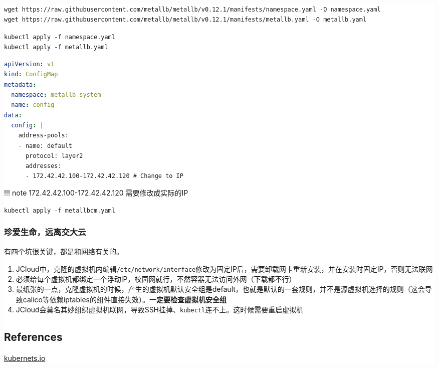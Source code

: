 ```shell
wget https://raw.githubusercontent.com/metallb/metallb/v0.12.1/manifests/namespace.yaml -O namespace.yaml
wget https://raw.githubusercontent.com/metallb/metallb/v0.12.1/manifests/metallb.yaml -O metallb.yaml
```

```shell
kubectl apply -f namespace.yaml
kubectl apply -f metallb.yaml
```

```yaml title="metallbcm.yaml"
apiVersion: v1
kind: ConfigMap
metadata:
  namespace: metallb-system
  name: config
data:
  config: |
    address-pools:
    - name: default
      protocol: layer2
      addresses:
      - 172.42.42.100-172.42.42.120 # Change to IP
```

!!! note
    172.42.42.100-172.42.42.120 需要修改成实际的IP

```shell
kubectl apply -f metallbcm.yaml
```

### 珍爱生命，远离交大云

有四个坑很关键，都是和网络有关的。

1. JCloud中，克隆的虚拟机内编辑`/etc/network/interface`修改为固定IP后，需要卸载网卡重新安装，并在安装时固定IP，否则无法联网
2. 必须给每个虚拟机都绑定一个浮动IP，校园网就行，不然容器无法访问外网（下载都不行）
3. 最纸张的一点，克隆虚拟机的时候，产生的虚拟机默认安全组是default，也就是默认的一套规则，并不是源虚拟机选择的规则（这会导致calico等依赖iptables的组件直接失效）。**一定要检查虚拟机安全组**
4. JCloud会莫名其妙组织虚拟机联网，导致SSH挂掉、`kubectl`连不上。这时候需要重启虚拟机

## References

[kubernets.io](https://kubernetes.io/zh/docs/setup/production-environment/tools/)
